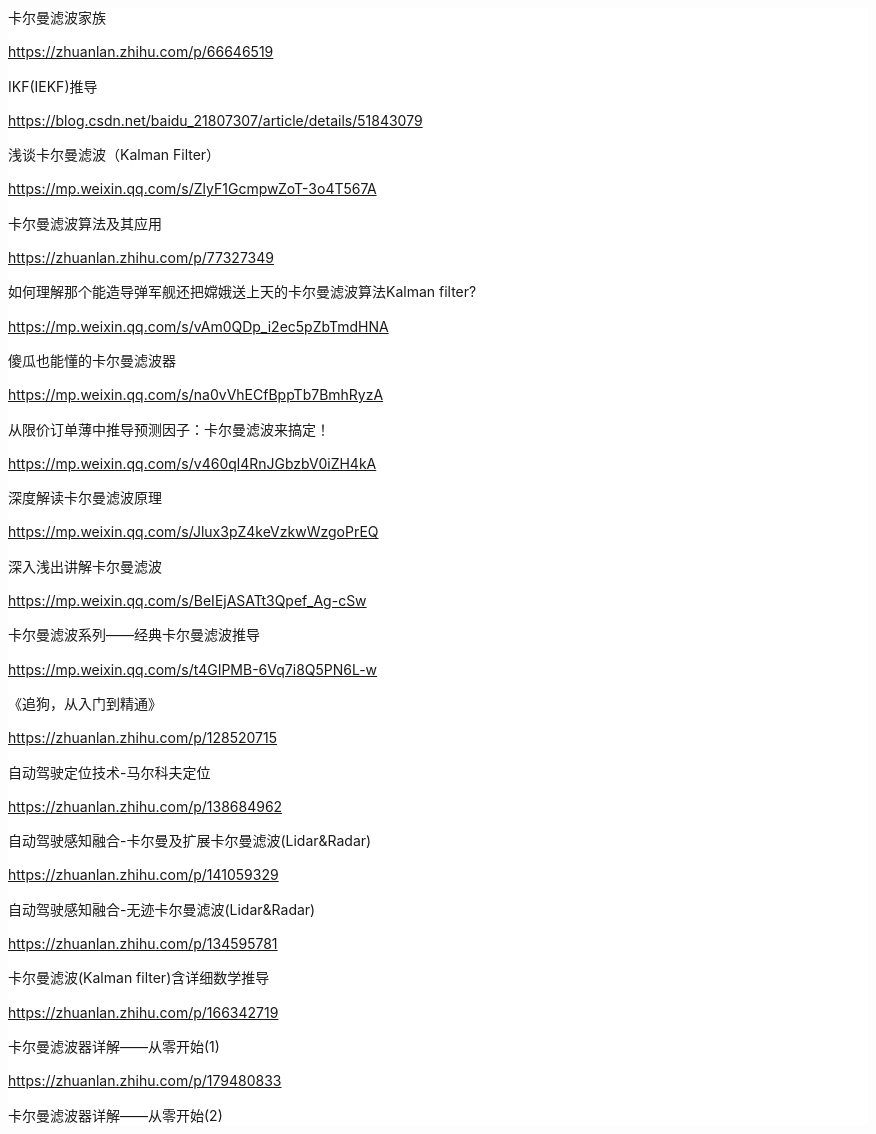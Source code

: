 卡尔曼滤波家族

https://zhuanlan.zhihu.com/p/66646519

IKF(IEKF)推导

https://blog.csdn.net/baidu_21807307/article/details/51843079

浅谈卡尔曼滤波（Kalman Filter）

https://mp.weixin.qq.com/s/ZlyF1GcmpwZoT-3o4T567A

卡尔曼滤波算法及其应用

https://zhuanlan.zhihu.com/p/77327349

如何理解那个能造导弹军舰还把嫦娥送上天的卡尔曼滤波算法Kalman filter?

https://mp.weixin.qq.com/s/vAm0QDp_i2ec5pZbTmdHNA

傻瓜也能懂的卡尔曼滤波器

https://mp.weixin.qq.com/s/na0vVhECfBppTb7BmhRyzA

从限价订单薄中推导预测因子：卡尔曼滤波来搞定！

https://mp.weixin.qq.com/s/v460ql4RnJGbzbV0iZH4kA

深度解读卡尔曼滤波原理

https://mp.weixin.qq.com/s/Jlux3pZ4keVzkwWzgoPrEQ

深入浅出讲解卡尔曼滤波

https://mp.weixin.qq.com/s/BeIEjASATt3Qpef_Ag-cSw

卡尔曼滤波系列——经典卡尔曼滤波推导

https://mp.weixin.qq.com/s/t4GIPMB-6Vq7i8Q5PN6L-w

《追狗，从入门到精通》

https://zhuanlan.zhihu.com/p/128520715

自动驾驶定位技术-马尔科夫定位

https://zhuanlan.zhihu.com/p/138684962

自动驾驶感知融合-卡尔曼及扩展卡尔曼滤波(Lidar&Radar)

https://zhuanlan.zhihu.com/p/141059329

自动驾驶感知融合-无迹卡尔曼滤波(Lidar&Radar)

https://zhuanlan.zhihu.com/p/134595781

卡尔曼滤波(Kalman filter)含详细数学推导

https://zhuanlan.zhihu.com/p/166342719

卡尔曼滤波器详解——从零开始(1)

https://zhuanlan.zhihu.com/p/179480833

卡尔曼滤波器详解——从零开始(2)
